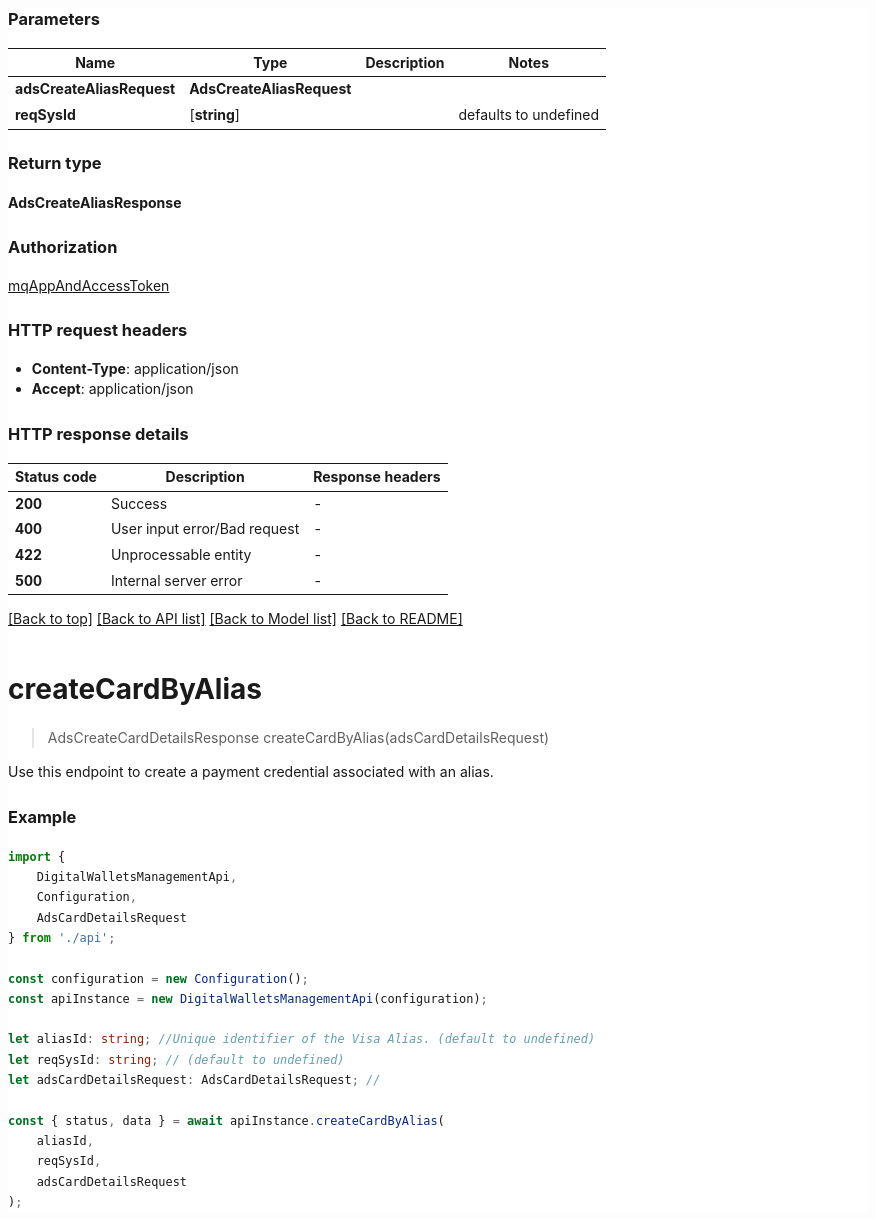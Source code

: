 ### Parameters

|Name | Type | Description  | Notes|
|------------- | ------------- | ------------- | -------------|
| **adsCreateAliasRequest** | **AdsCreateAliasRequest**|  | |
| **reqSysId** | [**string**] |  | defaults to undefined|


### Return type

**AdsCreateAliasResponse**

### Authorization

[mqAppAndAccessToken](../README.md#mqAppAndAccessToken)

### HTTP request headers

 - **Content-Type**: application/json
 - **Accept**: application/json


### HTTP response details
| Status code | Description | Response headers |
|-------------|-------------|------------------|
|**200** | Success |  -  |
|**400** | User input error/Bad request |  -  |
|**422** | Unprocessable entity |  -  |
|**500** | Internal server error |  -  |

[[Back to top]](#) [[Back to API list]](../README.md#documentation-for-api-endpoints) [[Back to Model list]](../README.md#documentation-for-models) [[Back to README]](../README.md)

# **createCardByAlias**
> AdsCreateCardDetailsResponse createCardByAlias(adsCardDetailsRequest)

Use this endpoint to create a payment credential associated with an alias.

### Example

```typescript
import {
    DigitalWalletsManagementApi,
    Configuration,
    AdsCardDetailsRequest
} from './api';

const configuration = new Configuration();
const apiInstance = new DigitalWalletsManagementApi(configuration);

let aliasId: string; //Unique identifier of the Visa Alias. (default to undefined)
let reqSysId: string; // (default to undefined)
let adsCardDetailsRequest: AdsCardDetailsRequest; //

const { status, data } = await apiInstance.createCardByAlias(
    aliasId,
    reqSysId,
    adsCardDetailsRequest
);
```
